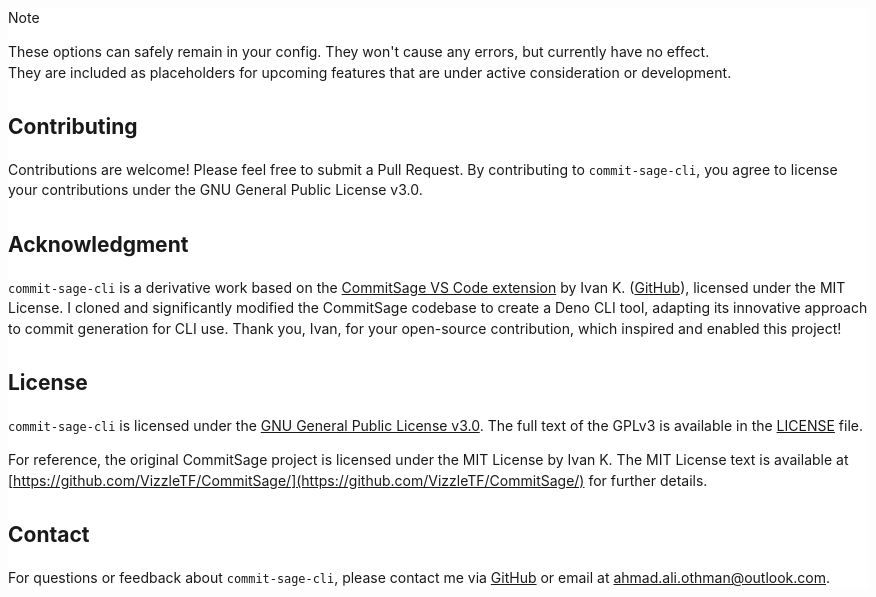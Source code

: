 > [!NOTE]
>
> These options can safely remain in your config. They won't cause any errors, but currently have no effect.  
> They are included as placeholders for upcoming features that are under active consideration or development.

## Contributing

Contributions are welcome! Please feel free to submit a Pull Request.
By contributing to `commit-sage-cli`, you agree to license your contributions under the GNU General Public License v3.0.

## Acknowledgment

`commit-sage-cli` is a derivative work based on the [CommitSage VS Code extension](https://marketplace.visualstudio.com/items?itemName=VizzleTF.geminicommit) by Ivan K. ([GitHub](https://github.com/VizzleTF/CommitSage)), licensed under the MIT License. I cloned and significantly modified the CommitSage codebase to create a Deno CLI tool, adapting its innovative approach to commit generation for CLI use. Thank you, Ivan, for your open-source contribution, which inspired and enabled this project!

## License

`commit-sage-cli` is licensed under the [GNU General Public License v3.0](LICENSE). The full text of the GPLv3 is available in the [LICENSE](LICENSE) file.

For reference, the original CommitSage project is licensed under the MIT License by Ivan K. The MIT License text is available at [https://github.com/VizzleTF/CommitSage/](https://github.com/VizzleTF/CommitSage/) for further details.

## Contact

For questions or feedback about `commit-sage-cli`, please contact me via [GitHub](https://github.com/AhmedOsman101) or email at [ahmad.ali.othman@outlook.com](mailto:ahmad.ali.othman@outlook.com).
